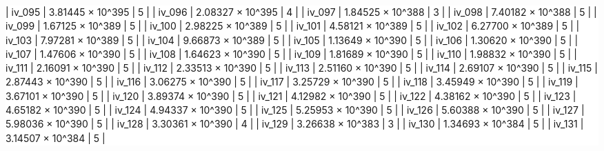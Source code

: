 | iv_095 | 3.81445 × 10^395 | 5 |
| iv_096 | 2.08327 × 10^395 | 4 |
| iv_097 | 1.84525 × 10^388 | 3 |
| iv_098 | 7.40182 × 10^388 | 5 |
| iv_099 | 1.67125 × 10^389 | 5 |
| iv_100 | 2.98225 × 10^389 | 5 |
| iv_101 | 4.58121 × 10^389 | 5 |
| iv_102 | 6.27700 × 10^389 | 5 |
| iv_103 | 7.97281 × 10^389 | 5 |
| iv_104 | 9.66873 × 10^389 | 5 |
| iv_105 | 1.13649 × 10^390 | 5 |
| iv_106 | 1.30620 × 10^390 | 5 |
| iv_107 | 1.47606 × 10^390 | 5 |
| iv_108 | 1.64623 × 10^390 | 5 |
| iv_109 | 1.81689 × 10^390 | 5 |
| iv_110 | 1.98832 × 10^390 | 5 |
| iv_111 | 2.16091 × 10^390 | 5 |
| iv_112 | 2.33513 × 10^390 | 5 |
| iv_113 | 2.51160 × 10^390 | 5 |
| iv_114 | 2.69107 × 10^390 | 5 |
| iv_115 | 2.87443 × 10^390 | 5 |
| iv_116 | 3.06275 × 10^390 | 5 |
| iv_117 | 3.25729 × 10^390 | 5 |
| iv_118 | 3.45949 × 10^390 | 5 |
| iv_119 | 3.67101 × 10^390 | 5 |
| iv_120 | 3.89374 × 10^390 | 5 |
| iv_121 | 4.12982 × 10^390 | 5 |
| iv_122 | 4.38162 × 10^390 | 5 |
| iv_123 | 4.65182 × 10^390 | 5 |
| iv_124 | 4.94337 × 10^390 | 5 |
| iv_125 | 5.25953 × 10^390 | 5 |
| iv_126 | 5.60388 × 10^390 | 5 |
| iv_127 | 5.98036 × 10^390 | 5 |
| iv_128 | 3.30361 × 10^390 | 4 |
| iv_129 | 3.26638 × 10^383 | 3 |
| iv_130 | 1.34693 × 10^384 | 5 |
| iv_131 | 3.14507 × 10^384 | 5 |